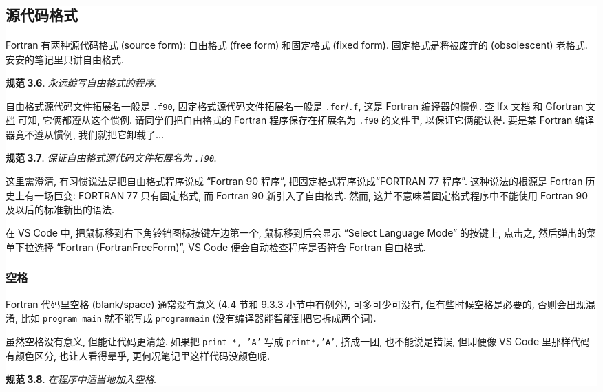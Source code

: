 ## 源代码格式 <a name="sec3-7"></a>

Fortran 有两种源代码格式 (source form): 自由格式 (free form) 和固定格式
(fixed form). 固定格式是将被废弃的 (obsolescent) 老格式.
安安的笔记里只讲自由格式.

<div class="convention">

**规范 3.6**. *永远编写自由格式的程序.*

</div>

自由格式源代码文件拓展名一般是 `.f90`, 固定格式源代码文件拓展名一般是
`.for`/`.f`, 这是 Fortran 编译器的惯例. 查 [Ifx
文档](https://cdrdv2.intel.com/v1/dl/getContent/824360?fileName=fortran-compiler_developer-guide-reference_2024.2-767251-824360.pdf)
和 [Gfortran
文档](https://gcc.gnu.org/onlinedocs/gcc-13.2.0/gfortran.pdf) 可知,
它俩都遵从这个惯例. 请同学们把自由格式的 Fortran 程序保存在拓展名为
`.f90` 的文件里, 以保证它俩能认得. 要是某 Fortran 编译器竟不遵从惯例,
我们就把它卸载了…

<div class="convention">

**规范 3.7**. *保证自由格式源代码文件拓展名为 *`.f90`*.*

</div>

这里需澄清, 有习惯说法是把自由格式程序说成 “Fortran 90 程序”,
把固定格式程序说成“FORTRAN 77 程序”. 这种说法的根源是 Fortran
历史上有一场巨变: FORTRAN 77 只有固定格式, 而 Fortran 90
新引入了自由格式. 然而, 这并不意味着固定格式程序中不能使用 Fortran 90
及以后的标准新出的语法.

在 VS Code 中, 把鼠标移到右下角铃铛图标按键左边第一个, 鼠标移到后会显示
“Select Language Mode” 的按键上, 点击之, 然后弹出的菜单下拉选择 “Fortran
(FortranFreeForm)”, VS Code 便会自动检查程序是否符合 Fortran 自由格式.

### 空格 <a name="subsec3-7-1"></a>

Fortran 代码里空格 (blank/space) 通常没有意义
(<a href="#fortran_char" data-reference-type="ref"
data-reference="fortran_char">4.4</a> 节和
<a href="#character_string_edit_descriptor" data-reference-type="ref"
data-reference="character_string_edit_descriptor">9.3.3</a>
小节中有例外), 可多可少可没有, 但有些时候空格是必要的, 否则会出现混淆,
比如 `program main` 就不能写成 `programmain`
(没有编译器能智能到把它拆成两个词).

虽然空格没有意义, 但能让代码更清楚. 如果把 `print *, ’A’` 写成
`print*,’A’`, 挤成一团, 也不能说是错误, 但即便像 VS Code
里那样代码有颜色区分, 也让人看得晕乎, 更何况笔记里这样代码没颜色呢.

<div id="fortran_blank" class="convention">

**规范 3.8**. *在程序中适当地加入空格.*
